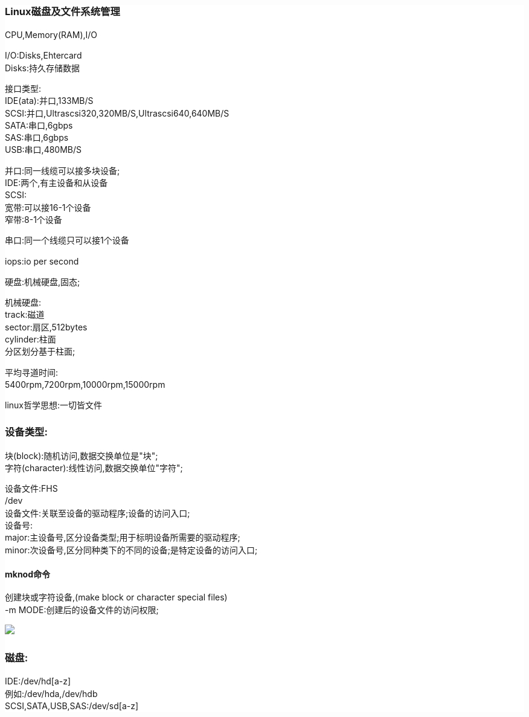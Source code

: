 ### Linux磁盘及文件系统管理  
CPU,Memory(RAM),I/O  

I/O:Disks,Ehtercard  
Disks:持久存储数据  

接口类型:  
IDE(ata):并口,133MB/S  
SCSI:并口,Ultrascsi320,320MB/S,Ultrascsi640,640MB/S  
SATA:串口,6gbps  
SAS:串口,6gbps   
USB:串口,480MB/S  

并口:同一线缆可以接多块设备;  
IDE:两个,有主设备和从设备  
SCSI:  
宽带:可以接16-1个设备  
窄带:8-1个设备  

串口:同一个线缆只可以接1个设备  

iops:io per second  

硬盘:机械硬盘,固态;  

机械硬盘:  
track:磁道  
sector:扇区,512bytes  
cylinder:柱面  
分区划分基于柱面;  

平均寻道时间:  
5400rpm,7200rpm,10000rpm,15000rpm  

linux哲学思想:一切皆文件  

### 设备类型:  
块(block):随机访问,数据交换单位是"块";  
字符(character):线性访问,数据交换单位"字符";  

设备文件:FHS  
/dev  
设备文件:关联至设备的驱动程序;设备的访问入口;  
设备号:  
major:主设备号,区分设备类型;用于标明设备所需要的驱动程序;  
minor:次设备号,区分同种类下的不同的设备;是特定设备的访问入口;  

#### mknod命令
创建块或字符设备,(make block or character special files)  
-m MODE:创建后的设备文件的访问权限;  

![](https://images.gitee.com/uploads/images/2019/0709/171758_fd7b5ea2_1479682.png)


### 磁盘:  
IDE:/dev/hd[a-z]  
例如:/dev/hda,/dev/hdb  
SCSI,SATA,USB,SAS:/dev/sd[a-z]  
